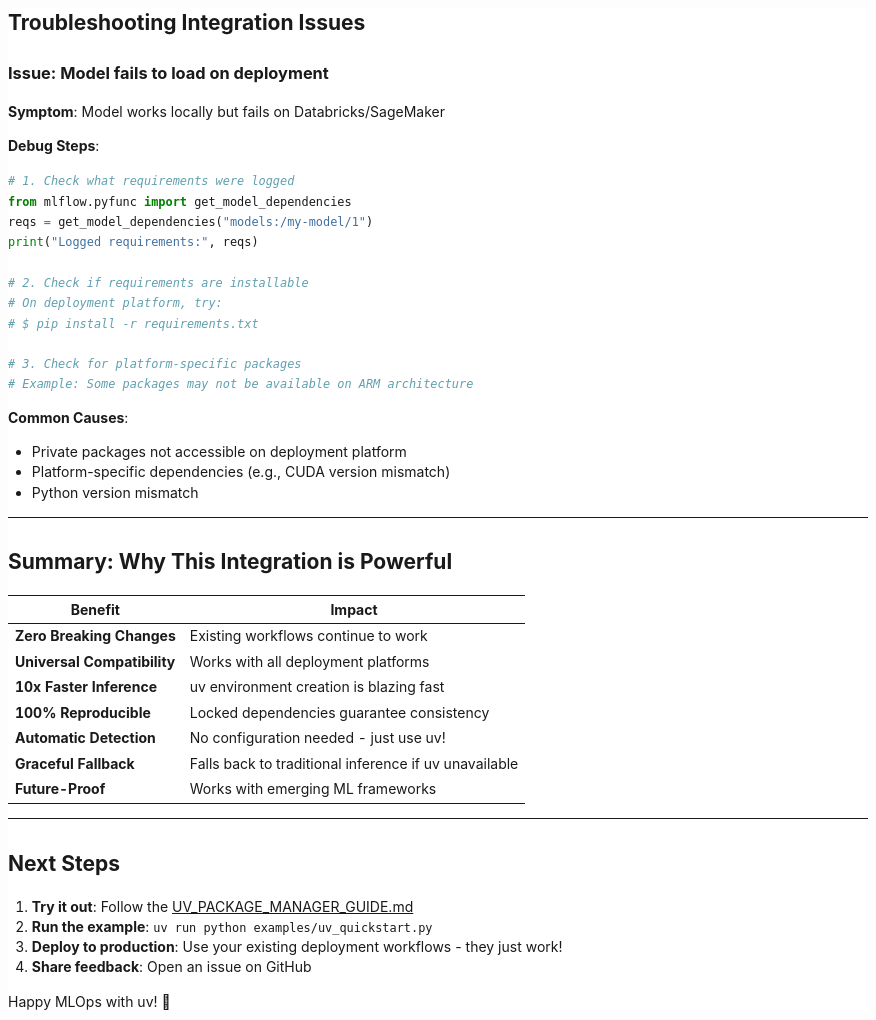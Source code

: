 
## Troubleshooting Integration Issues

### Issue: Model fails to load on deployment

**Symptom**: Model works locally but fails on Databricks/SageMaker

**Debug Steps**:
```python
# 1. Check what requirements were logged
from mlflow.pyfunc import get_model_dependencies
reqs = get_model_dependencies("models:/my-model/1")
print("Logged requirements:", reqs)

# 2. Check if requirements are installable
# On deployment platform, try:
# $ pip install -r requirements.txt

# 3. Check for platform-specific packages
# Example: Some packages may not be available on ARM architecture
```

**Common Causes**:
- Private packages not accessible on deployment platform
- Platform-specific dependencies (e.g., CUDA version mismatch)
- Python version mismatch

---

## Summary: Why This Integration is Powerful

| Benefit | Impact |
|---------|--------|
| **Zero Breaking Changes** | Existing workflows continue to work |
| **Universal Compatibility** | Works with all deployment platforms |
| **10x Faster Inference** | uv environment creation is blazing fast |
| **100% Reproducible** | Locked dependencies guarantee consistency |
| **Automatic Detection** | No configuration needed - just use uv! |
| **Graceful Fallback** | Falls back to traditional inference if uv unavailable |
| **Future-Proof** | Works with emerging ML frameworks |

---

## Next Steps

1. **Try it out**: Follow the [UV_PACKAGE_MANAGER_GUIDE.md](./UV_PACKAGE_MANAGER_GUIDE.md)
2. **Run the example**: `uv run python examples/uv_quickstart.py`
3. **Deploy to production**: Use your existing deployment workflows - they just work!
4. **Share feedback**: Open an issue on GitHub

Happy MLOps with uv! 🚀

